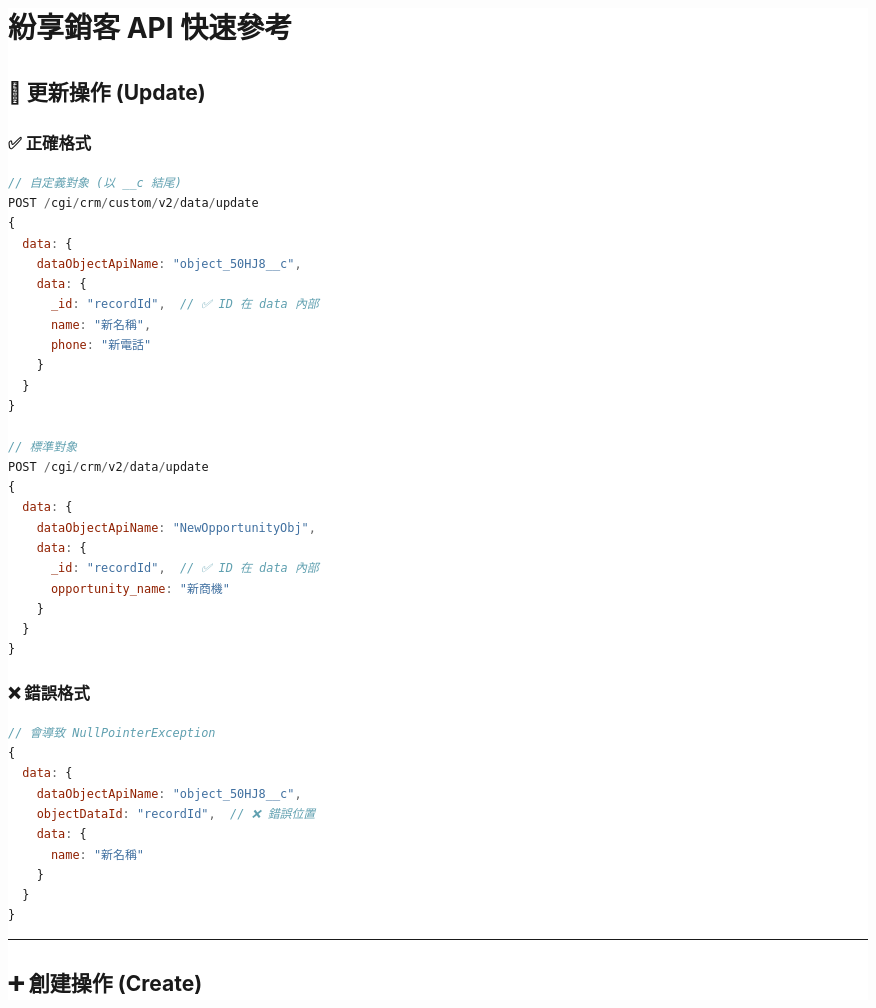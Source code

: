 # 紛享銷客 API 快速參考

## 🔧 更新操作 (Update)

### ✅ 正確格式
```javascript
// 自定義對象 (以 __c 結尾)
POST /cgi/crm/custom/v2/data/update
{ 
  data: { 
    dataObjectApiName: "object_50HJ8__c", 
    data: { 
      _id: "recordId",  // ✅ ID 在 data 內部
      name: "新名稱",
      phone: "新電話"
    } 
  } 
}

// 標準對象
POST /cgi/crm/v2/data/update
{ 
  data: { 
    dataObjectApiName: "NewOpportunityObj", 
    data: { 
      _id: "recordId",  // ✅ ID 在 data 內部
      opportunity_name: "新商機"
    } 
  } 
}
```

### ❌ 錯誤格式
```javascript
// 會導致 NullPointerException
{ 
  data: { 
    dataObjectApiName: "object_50HJ8__c", 
    objectDataId: "recordId",  // ❌ 錯誤位置
    data: { 
      name: "新名稱" 
    } 
  } 
}
```

---

## ➕ 創建操作 (Create)
